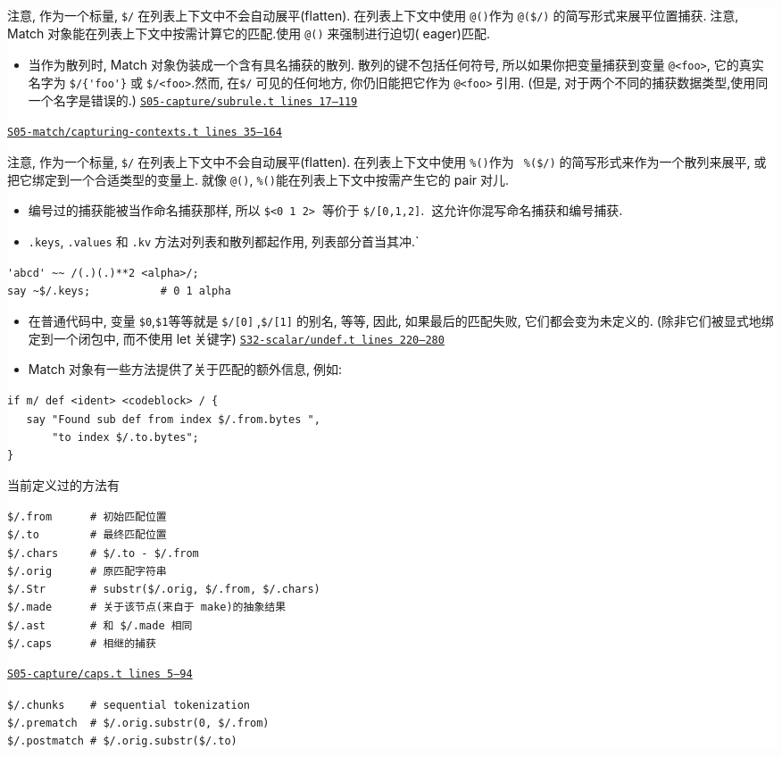 注意, 作为一个标量, `$/` 在列表上下文中不会自动展平(flatten). 在列表上下文中使用 `@()`作为 `@($/)` 的简写形式来展平位置捕获. 注意, Match 对象能在列表上下文中按需计算它的匹配.使用 `@()` 来强制进行迫切( eager)匹配.

- 当作为散列时, Match 对象伪装成一个含有具名捕获的散列. 散列的键不包括任何符号, 所以如果你把变量捕获到变量 `@<foo>`, 它的真实名字为 `$/{'foo'}` 或 `$/<foo>`.然而, 在`$/` 可见的任何地方, 你仍旧能把它作为 `@<foo>` 引用. (但是, 对于两个不同的捕获数据类型,使用同一个名字是错误的.)
[`S05-capture/subrule.t lines 17–119`](https://github.com/perl6/roast/blob/master/S05-capture/subrule.t#L17-L119)

[`S05-match/capturing-contexts.t lines 35–164`](https://github.com/perl6/roast/blob/master/S05-match/capturing-contexts.t#L35-L164)

注意, 作为一个标量, `$/` 在列表上下文中不会自动展平(flatten). 在列表上下文中使用 `%()`作为 ` %($/)` 的简写形式来作为一个散列来展平, 或把它绑定到一个合适类型的变量上. 就像 `@()`, `%()`能在列表上下文中按需产生它的 pair 对儿. 

- 编号过的捕获能被当作命名捕获那样, 所以 `$<0 1 2>`  等价于 `$/[0,1,2]`.  这允许你混写命名捕获和编号捕获.

- `.keys`, `.values` 和 `.kv` 方法对列表和散列都起作用, 列表部分首当其冲.` 

```perl6
'abcd' ~~ /(.)(.)**2 <alpha>/;
say ~$/.keys;           # 0 1 alpha
```

- 在普通代码中, 变量 `$0`,`$1`等等就是 `$/[0]` ,`$/[1]` 的别名, 等等, 因此, 如果最后的匹配失败, 它们都会变为未定义的. (除非它们被显式地绑定到一个闭包中, 而不使用 let 关键字)
[`S32-scalar/undef.t lines 220–280`](https://github.com/perl6/roast/blob/master/S32-scalar/undef.t#L220-L280)

- Match 对象有一些方法提供了关于匹配的额外信息, 例如:

```perl6
if m/ def <ident> <codeblock> / {
   say "Found sub def from index $/.from.bytes ",
       "to index $/.to.bytes";
}
```

当前定义过的方法有

```perl6
$/.from      # 初始匹配位置
$/.to        # 最终匹配位置
$/.chars     # $/.to - $/.from
$/.orig      # 原匹配字符串
$/.Str       # substr($/.orig, $/.from, $/.chars)
$/.made      # 关于该节点(来自于 make)的抽象结果
$/.ast       # 和 $/.made 相同
$/.caps      # 相继的捕获
```

[`S05-capture/caps.t lines 5–94`](https://github.com/perl6/roast/blob/master/S05-capture/caps.t#L5-L94)

```perl6
$/.chunks    # sequential tokenization
$/.prematch  # $/.orig.substr(0, $/.from)
$/.postmatch # $/.orig.substr($/.to)
```
